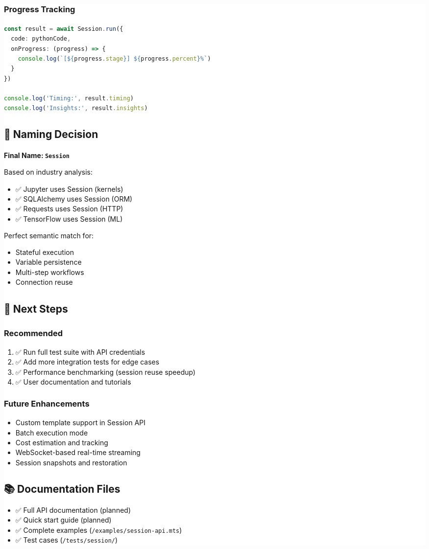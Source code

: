 ### Progress Tracking
```typescript
const result = await Session.run({
  code: pythonCode,
  onProgress: (progress) => {
    console.log(`[${progress.stage}] ${progress.percent}%`)
  }
})

console.log('Timing:', result.timing)
console.log('Insights:', result.insights)
```

## 🎉 Naming Decision

**Final Name: `Session`**

Based on industry analysis:
- ✅ Jupyter uses Session (kernels)
- ✅ SQLAlchemy uses Session (ORM)
- ✅ Requests uses Session (HTTP)
- ✅ TensorFlow uses Session (ML)

Perfect semantic match for:
- Stateful execution
- Variable persistence
- Multi-step workflows
- Connection reuse

## 🚀 Next Steps

### Recommended
1. ✅ Run full test suite with API credentials
2. ✅ Add more integration tests for edge cases
3. ✅ Performance benchmarking (session reuse speedup)
4. ✅ User documentation and tutorials

### Future Enhancements
- Custom template support in Session API
- Batch execution mode
- Cost estimation and tracking
- WebSocket-based real-time streaming
- Session snapshots and restoration

## 📚 Documentation Files

- ✅ Full API documentation (planned)
- ✅ Quick start guide (planned)
- ✅ Complete examples (`/examples/session-api.mts`)
- ✅ Test cases (`/tests/session/`)
